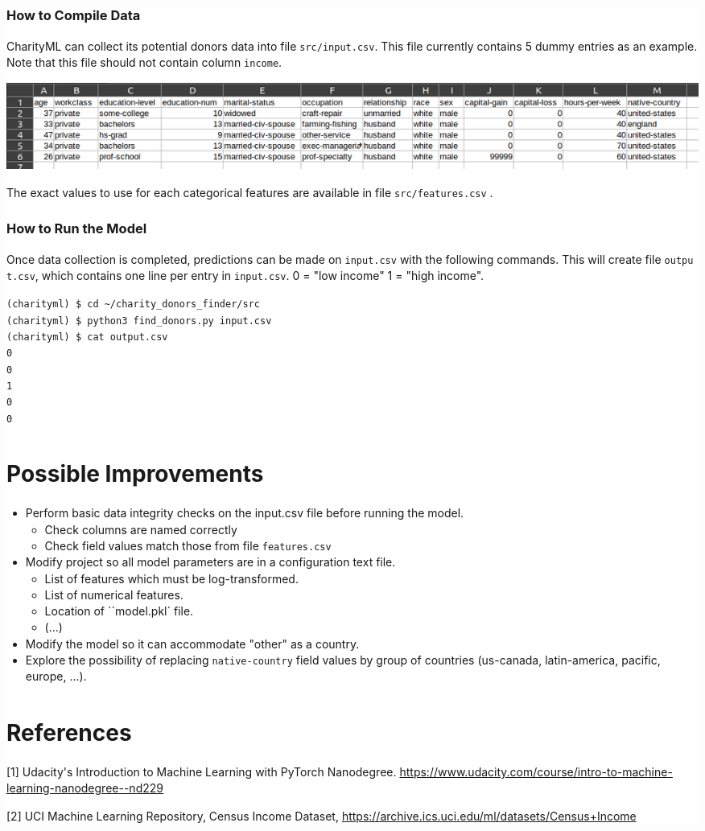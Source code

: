 ### How to Compile Data

CharityML can collect its potential donors data into file `src/input.csv`. This file currently contains 5 dummy entries as an example. Note that this file should not contain column `income`.

<img src="images/input-file.png"/> 

The exact values to use for each categorical features are available in file `src/features.csv` .


### How to Run the Model

Once data collection is completed, predictions can be made on `input.csv` with the following commands. This will create file `output.csv`, which contains one line per entry in `input.csv`. 0 = "low income" 1 = "high income".

    (charityml) $ cd ~/charity_donors_finder/src
    (charityml) $ python3 find_donors.py input.csv
    (charityml) $ cat output.csv
    0    
    0
    1
    0
    0



# Possible Improvements

- Perform basic data integrity checks on the input.csv file before running the model.
	- Check columns are named correctly
	- Check field values match those from file `features.csv`
- Modify project so all model parameters are in a configuration text file.
	- List of features which must be log-transformed.
	- List of numerical features.
	- Location of ``model.pkl` file.
	- (...)
- Modify the model so it can accommodate "other" as a country.
- Explore the possibility of replacing `native-country` field values by group of countries (us-canada, latin-america, pacific, europe, ...).

# References

[1] Udacity's Introduction to Machine Learning with PyTorch Nanodegree. https://www.udacity.com/course/intro-to-machine-learning-nanodegree--nd229

[2] UCI Machine Learning Repository, Census Income Dataset, https://archive.ics.uci.edu/ml/datasets/Census+Income
